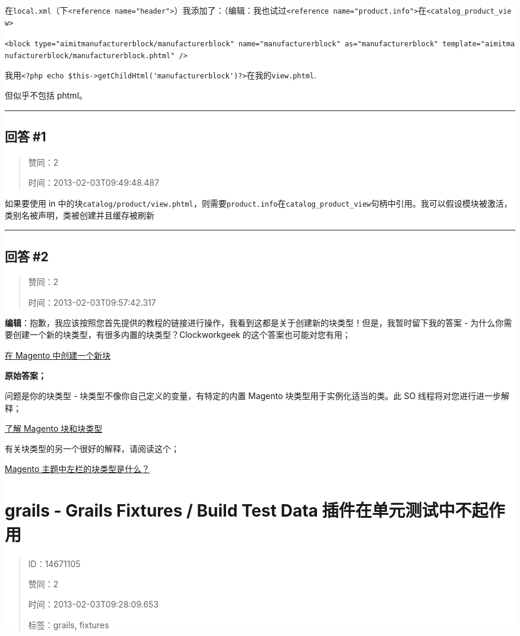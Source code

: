 在`local.xml`（下`<reference name="header">`）我添加了：（编辑：我也试过`<reference name="product.info">`在`<catalog_product_view>`

```
<block type="aimitmanufacturerblock/manufacturerblock" name="manufacturerblock" as="manufacturerblock" template="aimitmanufacturerblock/manufacturerblock.phtml" /> 
```

我用`<?php echo $this->getChildHtml('manufacturerblock')?>`在我的`view.phtml`.

但似乎不包括 phtml。

* * *

## 回答 #1

> 赞同：2
> 
> 时间：2013-02-03T09:49:48.487

如果要使用 in 中的块`catalog/product/view.phtml`，则需要`product.info`在`catalog_product_view`句柄中引用。我可以假设模块被激活，类别名被声明，类被创建并且缓存被刷新

* * *

## 回答 #2

> 赞同：2
> 
> 时间：2013-02-03T09:57:42.317

**编辑**：抱歉，我应该按照您首先提供的教程的链接进行操作，我看到这都是关于创建新的块类型！但是，我暂时留下我的答案 - 为什么你需要创建一个新的块类型，有很多内置的块类型？Clockworkgeek 的这个答案也可能对您有用；

[在 Magento 中创建一个新块](https://stackoverflow.com/questions/4378329/create-a-new-block-in-magento)

**原始答案；**

问题是你的块类型 - 块类型不像你自己定义的变量，有特定的内置 Magento 块类型用于实例化适当的类。此 SO 线程将对您进行进一步解释；

[了解 Magento 块和块类型](https://stackoverflow.com/questions/6633307/understanding-magento-block-and-block-type)

有关块类型的另一个很好的解释，请阅读这个；

[Magento 主题中左栏的块类型是什么？](https://stackoverflow.com/questions/4287226/what-block-type-for-left-column-in-magento-theme)

# grails - Grails Fixtures / Build Test Data 插件在单元测试中不起作用

> ID：14671105
> 
> 赞同：2
> 
> 时间：2013-02-03T09:28:09.653
> 
> 标签：grails, fixtures
